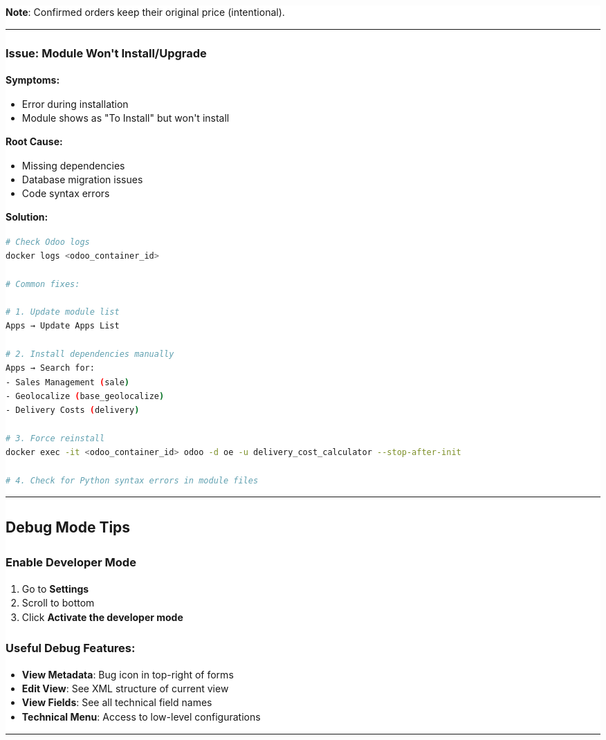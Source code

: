 **Note**: Confirmed orders keep their original price (intentional).

---

### Issue: Module Won't Install/Upgrade

**Symptoms:**
- Error during installation
- Module shows as "To Install" but won't install

**Root Cause:**
- Missing dependencies
- Database migration issues
- Code syntax errors

**Solution:**
```bash
# Check Odoo logs
docker logs <odoo_container_id>

# Common fixes:

# 1. Update module list
Apps → Update Apps List

# 2. Install dependencies manually
Apps → Search for:
- Sales Management (sale)
- Geolocalize (base_geolocalize)
- Delivery Costs (delivery)

# 3. Force reinstall
docker exec -it <odoo_container_id> odoo -d oe -u delivery_cost_calculator --stop-after-init

# 4. Check for Python syntax errors in module files
```

---

## Debug Mode Tips

### Enable Developer Mode
1. Go to **Settings**
2. Scroll to bottom
3. Click **Activate the developer mode**

### Useful Debug Features:
- **View Metadata**: Bug icon in top-right of forms
- **Edit View**: See XML structure of current view
- **View Fields**: See all technical field names
- **Technical Menu**: Access to low-level configurations

---
